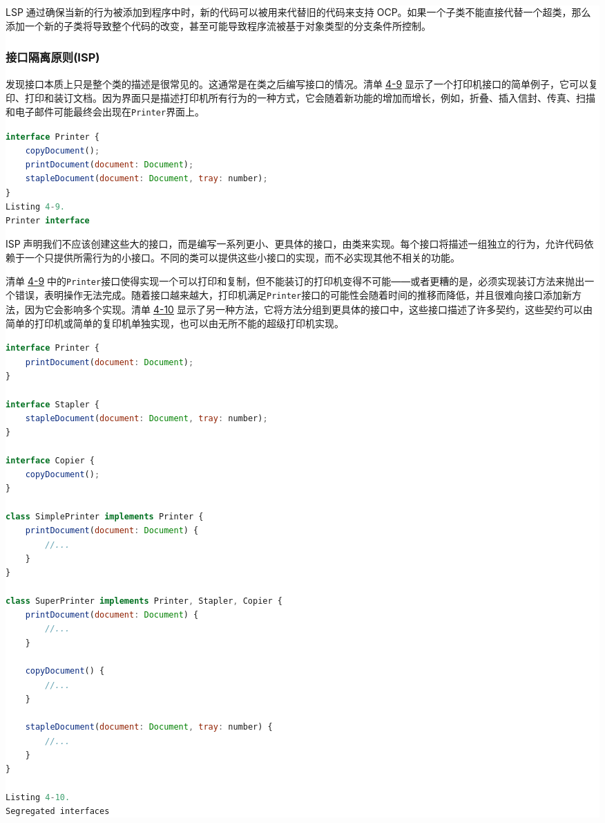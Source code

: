 LSP 通过确保当新的行为被添加到程序中时，新的代码可以被用来代替旧的代码来支持 OCP。如果一个子类不能直接代替一个超类，那么添加一个新的子类将导致整个代码的改变，甚至可能导致程序流被基于对象类型的分支条件所控制。

### 接口隔离原则(ISP)

发现接口本质上只是整个类的描述是很常见的。这通常是在类之后编写接口的情况。清单 [4-9](#Par98) 显示了一个打印机接口的简单例子，它可以复印、打印和装订文档。因为界面只是描述打印机所有行为的一种方式，它会随着新功能的增加而增长，例如，折叠、插入信封、传真、扫描和电子邮件可能最终会出现在`Printer`界面上。

```js
interface Printer {
    copyDocument();
    printDocument(document: Document);
    stapleDocument(document: Document, tray: number);
}
Listing 4-9.
Printer interface

```

ISP 声明我们不应该创建这些大的接口，而是编写一系列更小、更具体的接口，由类来实现。每个接口将描述一组独立的行为，允许代码依赖于一个只提供所需行为的小接口。不同的类可以提供这些小接口的实现，而不必实现其他不相关的功能。

清单 [4-9](#Par98) 中的`Printer`接口使得实现一个可以打印和复制，但不能装订的打印机变得不可能——或者更糟的是，必须实现装订方法来抛出一个错误，表明操作无法完成。随着接口越来越大，打印机满足`Printer`接口的可能性会随着时间的推移而降低，并且很难向接口添加新方法，因为它会影响多个实现。清单 [4-10](#Par101) 显示了另一种方法，它将方法分组到更具体的接口中，这些接口描述了许多契约，这些契约可以由简单的打印机或简单的复印机单独实现，也可以由无所不能的超级打印机实现。

```js
interface Printer {
    printDocument(document: Document);
}

interface Stapler {
    stapleDocument(document: Document, tray: number);
}

interface Copier {
    copyDocument();
}

class SimplePrinter implements Printer {
    printDocument(document: Document) {
        //...
    }
}

class SuperPrinter implements Printer, Stapler, Copier {
    printDocument(document: Document) {
        //...
    }

    copyDocument() {
        //...
    }

    stapleDocument(document: Document, tray: number) {
        //...
    }
}

Listing 4-10.
Segregated interfaces

```
